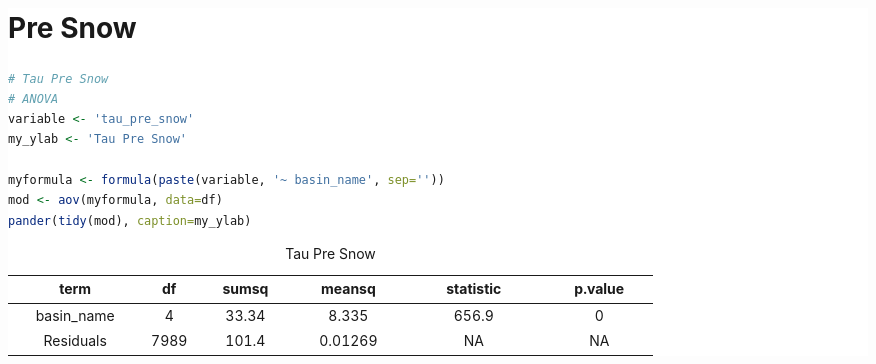 Pre Snow
========

``` r
# Tau Pre Snow  
# ANOVA 
variable <- 'tau_pre_snow'
my_ylab <- 'Tau Pre Snow'

myformula <- formula(paste(variable, '~ basin_name', sep=''))
mod <- aov(myformula, data=df)
pander(tidy(mod), caption=my_ylab)
```

<table style="width:75%;">
<caption>Tau Pre Snow</caption>
<colgroup>
<col width="15%" />
<col width="6%" />
<col width="11%" />
<col width="12%" />
<col width="16%" />
<col width="12%" />
</colgroup>
<thead>
<tr class="header">
<th align="center">term</th>
<th align="center">df</th>
<th align="center">sumsq</th>
<th align="center">meansq</th>
<th align="center">statistic</th>
<th align="center">p.value</th>
</tr>
</thead>
<tbody>
<tr class="odd">
<td align="center">basin_name</td>
<td align="center">4</td>
<td align="center">33.34</td>
<td align="center">8.335</td>
<td align="center">656.9</td>
<td align="center">0</td>
</tr>
<tr class="even">
<td align="center">Residuals</td>
<td align="center">7989</td>
<td align="center">101.4</td>
<td align="center">0.01269</td>
<td align="center">NA</td>
<td align="center">NA</td>
</tr>
</tbody>
</table>

